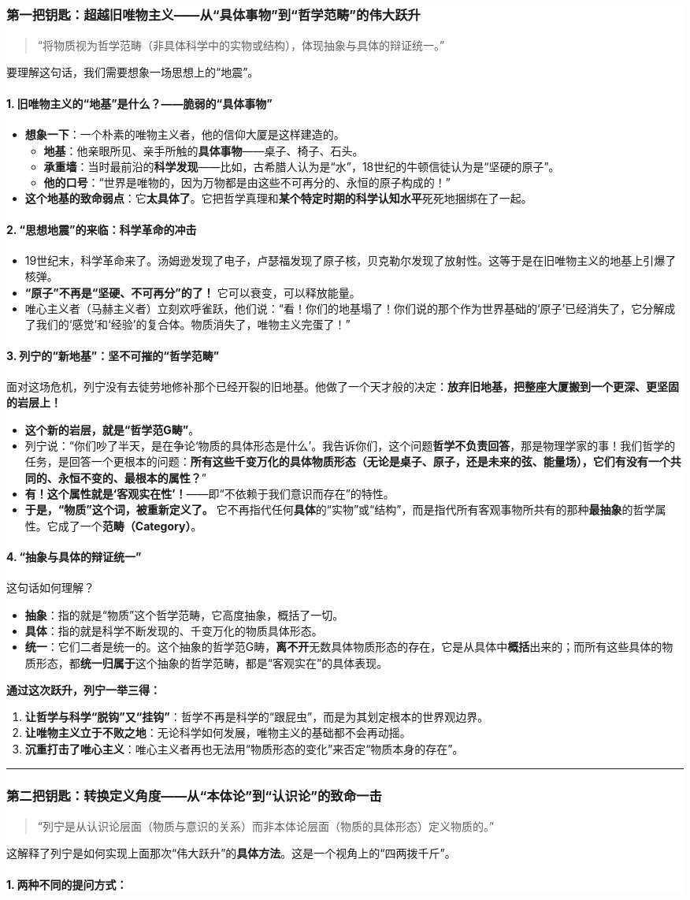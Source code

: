 
### **第一把钥匙：超越旧唯物主义——从“具体事物”到“哲学范畴”的伟大跃升**

> “将物质视为哲学范畴（非具体科学中的实物或结构），体现抽象与具体的辩证统一。”

要理解这句话，我们需要想象一场思想上的“地震”。

#### **1. 旧唯物主义的“地基”是什么？——脆弱的“具体事物”**

*   **想象一下**：一个朴素的唯物主义者，他的信仰大厦是这样建造的。
    *   **地基**：他亲眼所见、亲手所触的**具体事物**——桌子、椅子、石头。
    *   **承重墙**：当时最前沿的**科学发现**——比如，古希腊人认为是“水”，18世纪的牛顿信徒认为是“坚硬的原子”。
    *   **他的口号**：“世界是唯物的，因为万物都是由这些不可再分的、永恒的原子构成的！”
*   **这个地基的致命弱点**：它**太具体了**。它把哲学真理和**某个特定时期的科学认知水平**死死地捆绑在了一起。

#### **2. “思想地震”的来临：科学革命的冲击**

*   19世纪末，科学革命来了。汤姆逊发现了电子，卢瑟福发现了原子核，贝克勒尔发现了放射性。这等于是在旧唯物主义的地基上引爆了核弹。
*   **“原子”不再是“坚硬、不可再分”的了！** 它可以衰变，可以释放能量。
*   唯心主义者（马赫主义者）立刻欢呼雀跃，他们说：“看！你们的地基塌了！你们说的那个作为世界基础的‘原子’已经消失了，它分解成了我们的‘感觉’和‘经验’的复合体。物质消失了，唯物主义完蛋了！”

#### **3. 列宁的“新地基”：坚不可摧的“哲学范畴”**

面对这场危机，列宁没有去徒劳地修补那个已经开裂的旧地基。他做了一个天才般的决定：**放弃旧地基，把整座大厦搬到一个更深、更坚固的岩层上！**

*   **这个新的岩层，就是“哲学范G畴”**。
*   列宁说：“你们吵了半天，是在争论‘物质的具体形态是什么’。我告诉你们，这个问题**哲学不负责回答**，那是物理学家的事！我们哲学的任务，是回答一个更根本的问题：**所有这些千变万化的具体物质形态（无论是桌子、原子，还是未来的弦、能量场），它们有没有一个共同的、永恒不变的、最根本的属性？**”
*   **有！这个属性就是‘客观实在性’！**——即“不依赖于我们意识而存在”的特性。
*   **于是，“物质”这个词，被重新定义了。** 它不再指代任何**具体**的“实物”或“结构”，而是指代所有客观事物所共有的那种**最抽象**的哲学属性。它成了一个**范畴（Category）**。

#### **4. “抽象与具体的辩证统一”**

这句话如何理解？

*   **抽象**：指的就是“物质”这个哲学范畴，它高度抽象，概括了一切。
*   **具体**：指的就是科学不断发现的、千变万化的物质具体形态。
*   **统一**：它们二者是统一的。这个抽象的哲学范G畴，**离不开**无数具体物质形态的存在，它是从具体中**概括**出来的；而所有这些具体的物质形态，都**统一归属于**这个抽象的哲学范畴，都是“客观实在”的具体表现。

**通过这次跃升，列宁一举三得：**
1.  **让哲学与科学“脱钩”又“挂钩”**：哲学不再是科学的“跟屁虫”，而是为其划定根本的世界观边界。
2.  **让唯物主义立于不败之地**：无论科学如何发展，唯物主义的基础都不会再动摇。
3.  **沉重打击了唯心主义**：唯心主义者再也无法用“物质形态的变化”来否定“物质本身的存在”。

---

### **第二把钥匙：转换定义角度——从“本体论”到“认识论”的致命一击**

> “列宁是从‌认识论层面‌（物质与意识的关系）而非本体论层面（物质的具体形态）定义物质的。”

这解释了列宁是如何实现上面那次“伟大跃升”的**具体方法**。这是一个视角上的“四两拨千斤”。

#### **1. 两种不同的提问方式：**

